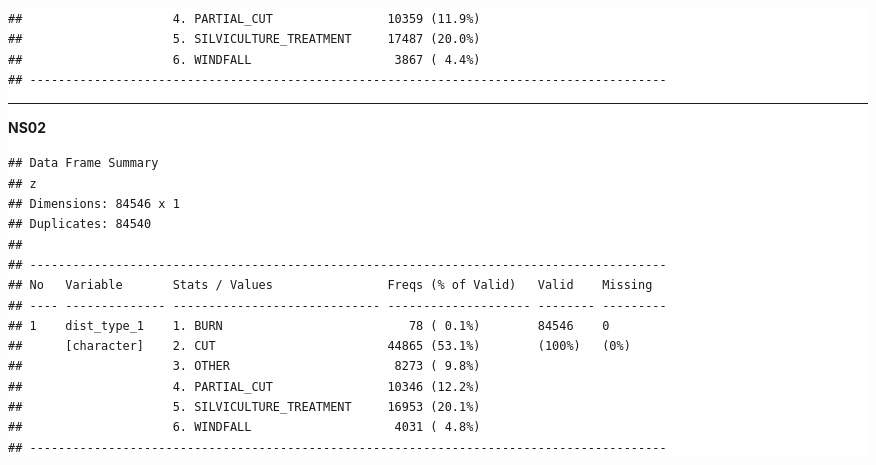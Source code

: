     ##                     4. PARTIAL_CUT                10359 (11.9%)                          
    ##                     5. SILVICULTURE_TREATMENT     17487 (20.0%)                          
    ##                     6. WINDFALL                    3867 ( 4.4%)                          
    ## -----------------------------------------------------------------------------------------

------------------------------------------------------------------------

**NS02**

    ## Data Frame Summary  
    ## z  
    ## Dimensions: 84546 x 1  
    ## Duplicates: 84540  
    ## 
    ## -----------------------------------------------------------------------------------------
    ## No   Variable       Stats / Values                Freqs (% of Valid)   Valid    Missing  
    ## ---- -------------- ----------------------------- -------------------- -------- ---------
    ## 1    dist_type_1    1. BURN                          78 ( 0.1%)        84546    0        
    ##      [character]    2. CUT                        44865 (53.1%)        (100%)   (0%)     
    ##                     3. OTHER                       8273 ( 9.8%)                          
    ##                     4. PARTIAL_CUT                10346 (12.2%)                          
    ##                     5. SILVICULTURE_TREATMENT     16953 (20.1%)                          
    ##                     6. WINDFALL                    4031 ( 4.8%)                          
    ## -----------------------------------------------------------------------------------------
